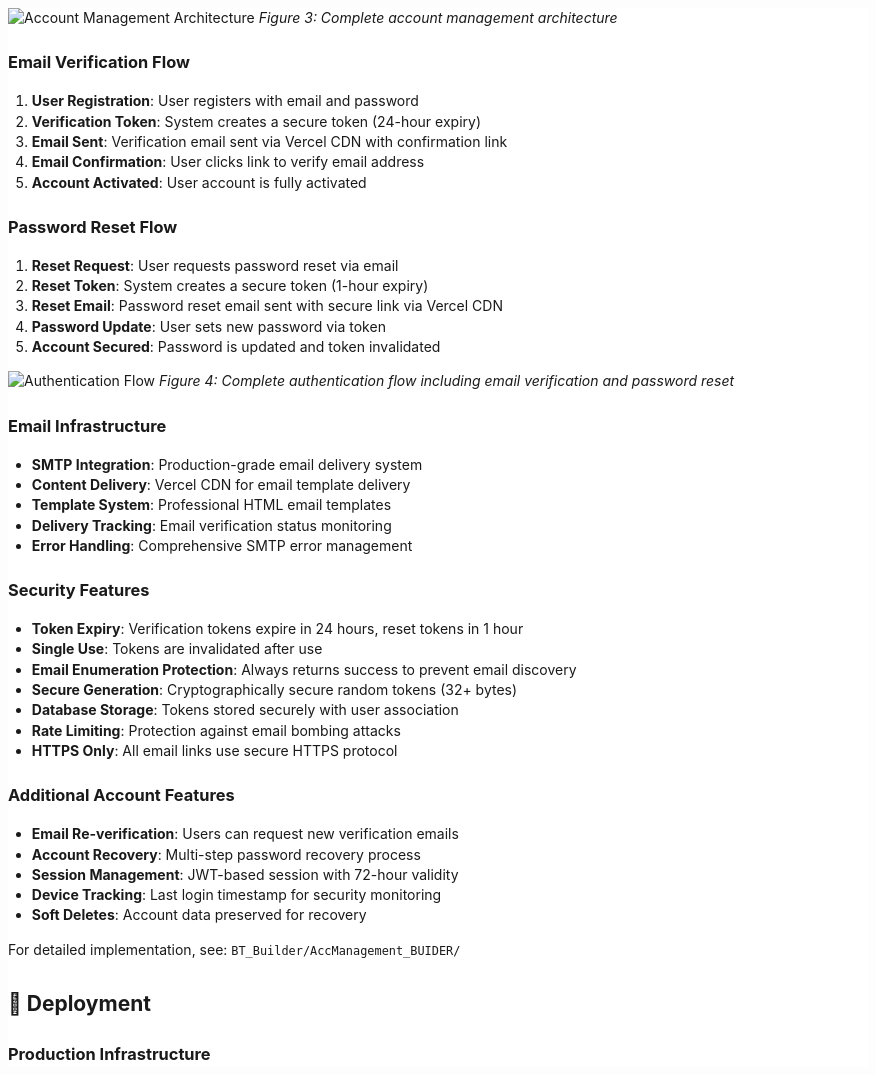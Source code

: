 ![Account Management Architecture](BT_OutputSamples/Architecture_AccountManagement.png)
*Figure 3: Complete account management architecture*

### **Email Verification Flow**
1. **User Registration**: User registers with email and password
2. **Verification Token**: System creates a secure token (24-hour expiry)
3. **Email Sent**: Verification email sent via Vercel CDN with confirmation link
4. **Email Confirmation**: User clicks link to verify email address
5. **Account Activated**: User account is fully activated

### **Password Reset Flow**
1. **Reset Request**: User requests password reset via email
2. **Reset Token**: System creates a secure token (1-hour expiry)
3. **Reset Email**: Password reset email sent with secure link via Vercel CDN
4. **Password Update**: User sets new password via token
5. **Account Secured**: Password is updated and token invalidated

![Authentication Flow](BT_OutputSamples/Authentication_Flow.png)
*Figure 4: Complete authentication flow including email verification and password reset*

### **Email Infrastructure**
- **SMTP Integration**: Production-grade email delivery system
- **Content Delivery**: Vercel CDN for email template delivery
- **Template System**: Professional HTML email templates
- **Delivery Tracking**: Email verification status monitoring
- **Error Handling**: Comprehensive SMTP error management

### **Security Features**
- **Token Expiry**: Verification tokens expire in 24 hours, reset tokens in 1 hour
- **Single Use**: Tokens are invalidated after use
- **Email Enumeration Protection**: Always returns success to prevent email discovery
- **Secure Generation**: Cryptographically secure random tokens (32+ bytes)
- **Database Storage**: Tokens stored securely with user association
- **Rate Limiting**: Protection against email bombing attacks
- **HTTPS Only**: All email links use secure HTTPS protocol

### **Additional Account Features**
- **Email Re-verification**: Users can request new verification emails
- **Account Recovery**: Multi-step password recovery process
- **Session Management**: JWT-based session with 72-hour validity
- **Device Tracking**: Last login timestamp for security monitoring
- **Soft Deletes**: Account data preserved for recovery

For detailed implementation, see: `BT_Builder/AccManagement_BUIDER/`

## 🚀 Deployment

### **Production Infrastructure**
